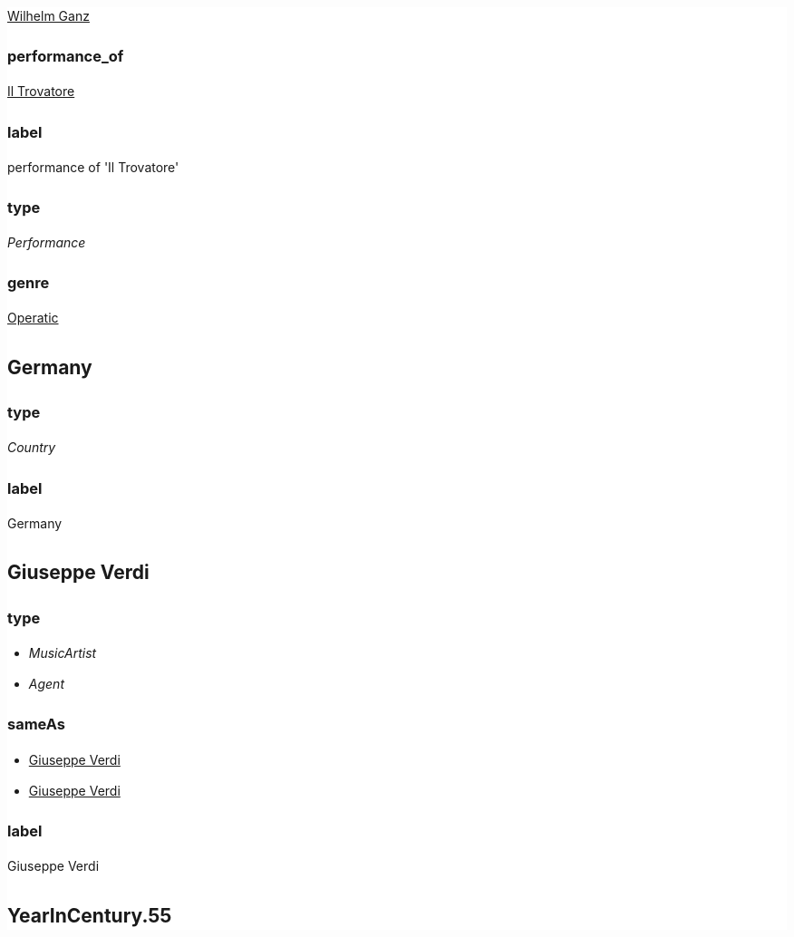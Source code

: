 [Wilhelm Ganz](#Wilhelm-Ganz)

### performance_of


[Il Trovatore](#Il-Trovatore)

### label


performance of 'Il Trovatore'

### type


*Performance*

### genre


[Operatic](#Operatic)

## Germany

### type


*Country*

### label


Germany

## Giuseppe Verdi

### type

 - *MusicArtist*

 - *Agent*

### sameAs

 - [Giuseppe Verdi](#Giuseppe-Verdi)

 - [Giuseppe Verdi](#Giuseppe-Verdi)

### label


Giuseppe Verdi

## YearInCentury.55
